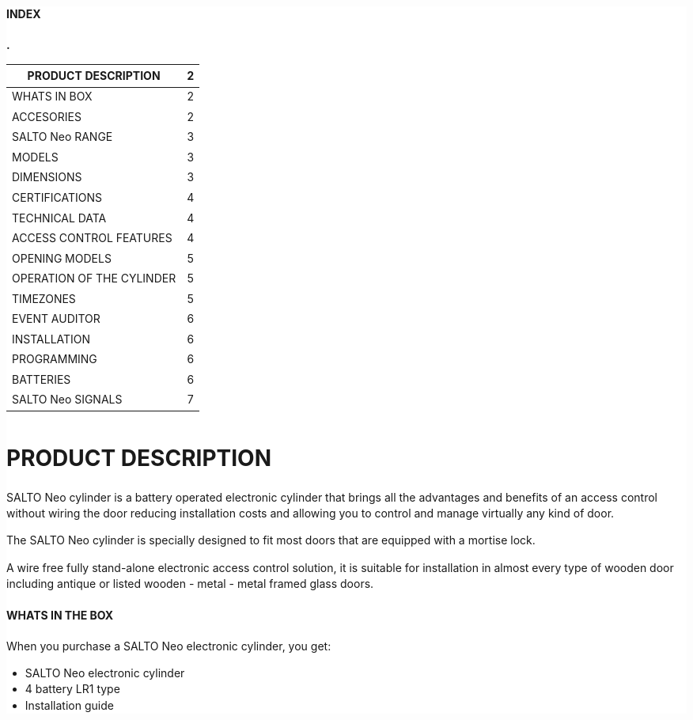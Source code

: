 #### **INDEX**

**.** 

| PRODUCT DESCRIPTION       | 2 |
|---------------------------|---|
| WHATS IN BOX              | 2 |
| ACCESORIES                | 2 |
| SALTO Neo RANGE           | 3 |
| MODELS                    | 3 |
| DIMENSIONS                | 3 |
| CERTIFICATIONS            | 4 |
| TECHNICAL DATA            | 4 |
| ACCESS CONTROL FEATURES   | 4 |
| OPENING MODELS            | 5 |
| OPERATION OF THE CYLINDER | 5 |
| TIMEZONES                 | 5 |
| EVENT AUDITOR             | 6 |
| INSTALLATION              | 6 |
| PROGRAMMING               | 6 |
| BATTERIES                 | 6 |
| SALTO Neo SIGNALS         | 7 |

# **PRODUCT DESCRIPTION**

SALTO Neo cylinder is a battery operated electronic cylinder that brings all the advantages and benefits of an access control without wiring the door reducing installation costs and allowing you to control and manage virtually any kind of door.

The SALTO Neo cylinder is specially designed to fit most doors that are equipped with a mortise lock.

A wire free fully stand-alone electronic access control solution, it is suitable for installation in almost every type of wooden door including antique or listed wooden - metal - metal framed glass doors.

#### **WHATS IN THE BOX**

When you purchase a SALTO Neo electronic cylinder, you get:

- SALTO Neo electronic cylinder
- 4 battery LR1 type
- Installation guide
